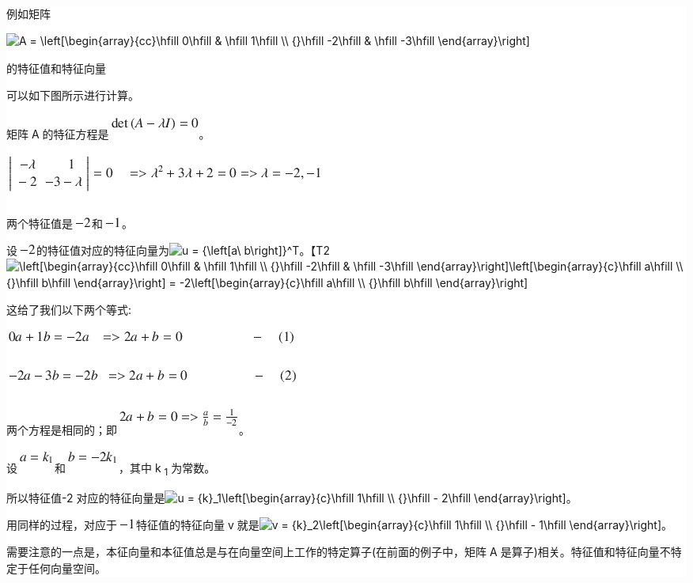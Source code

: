 例如矩阵

![$$ A = \left[\begin{array}{cc}\hfill 0\hfill & \hfill 1\hfill \\ {}\hfill -2\hfill & \hfill -3\hfill \end{array}\right] $$](A448418_1_En_1_Chapter_Equaq.gif)

的特征值和特征向量

可以如下图所示进行计算。

矩阵 A 的特征方程是![$$ \det \left(A - \lambda I\right)=0 $$](img/A448418_1_En_1_Chapter_IEq109.gif)。

![$$ \left|\begin{array}{cc}\hfill -\lambda \hfill & \hfill 1\hfill \\ {}\hfill -2\hfill & \hfill -3 - \lambda \hfill \end{array}\right|=0\kern1em =>{\lambda}^2+3\lambda +2=0 = > \lambda = -2,-1 $$](img/A448418_1_En_1_Chapter_Equar.gif)

两个特征值是![$$ -2 $$](img/A448418_1_En_1_Chapter_IEq110.gif)和![$$ -1 $$](img/A448418_1_En_1_Chapter_IEq111.gif)。

设![$$ -2 $$](img/A448418_1_En_1_Chapter_IEq112.gif)的特征值对应的特征向量为![$$ u = {\left[a\ b\right]}^T $$](A448418_1_En_1_Chapter_IEq113.gif)。【T2![$$ \left[\begin{array}{cc}\hfill 0\hfill & \hfill 1\hfill \\ {}\hfill -2\hfill & \hfill -3\hfill \end{array}\right]\left[\begin{array}{c}\hfill a\hfill \\ {}\hfill b\hfill \end{array}\right] = -2\left[\begin{array}{c}\hfill a\hfill \\ {}\hfill b\hfill \end{array}\right] $$](A448418_1_En_1_Chapter_Equas.gif)

这给了我们以下两个等式:

![$$ 0a + 1b = -2a\kern0.75em =>2a+b=0\kern5em -\kern1em (1) $$](img/A448418_1_En_1_Chapter_Equat.gif)

![$$ -2a-3b = -2b\kern0.5em =>2a+b=0\kern4.75em -\kern1em (2) $$](img/A448418_1_En_1_Chapter_Equau.gif)

两个方程是相同的；即![$$ 2a + b = 0 = >\frac{a}{b} = \frac{1}{-2} $$](img/A448418_1_En_1_Chapter_IEq114.gif)。

设![$$ a = {k}_1 $$](img/A448418_1_En_1_Chapter_IEq115.gif)和![$$ b = -2{k}_1 $$](img/A448418_1_En_1_Chapter_IEq116.gif)，其中 k <sub>1</sub> 为常数。

所以特征值-2 对应的特征向量是![$$ u = {k}_1\left[\begin{array}{c}\hfill 1\hfill \\ {}\hfill - 2\hfill \end{array}\right] $$](A448418_1_En_1_Chapter_IEq117.gif)。

用同样的过程，对应于![$$ -1 $$](img/A448418_1_En_1_Chapter_IEq118.gif)特征值的特征向量 v 就是![$$ v = {k}_2\left[\begin{array}{c}\hfill 1\hfill \\ {}\hfill - 1\hfill \end{array}\right] $$](A448418_1_En_1_Chapter_IEq119.gif)。

需要注意的一点是，本征向量和本征值总是与在向量空间上工作的特定算子(在前面的例子中，矩阵 A 是算子)相关。特征值和特征向量不特定于任何向量空间。
